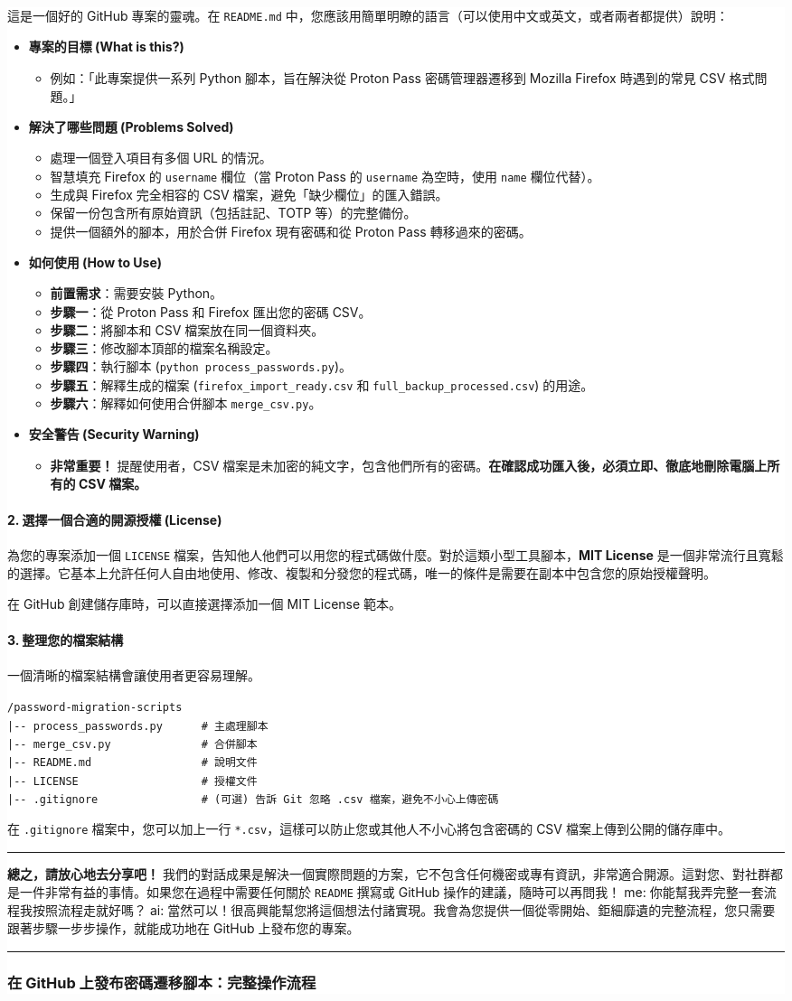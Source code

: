 這是一個好的 GitHub 專案的靈魂。在 `README.md` 中，您應該用簡單明瞭的語言（可以使用中文或英文，或者兩者都提供）說明：

*   **專案的目標 (What is this?)**
    *   例如：「此專案提供一系列 Python 腳本，旨在解決從 Proton Pass 密碼管理器遷移到 Mozilla Firefox 時遇到的常見 CSV 格式問題。」

*   **解決了哪些問題 (Problems Solved)**
    *   處理一個登入項目有多個 URL 的情況。
    *   智慧填充 Firefox 的 `username` 欄位（當 Proton Pass 的 `username` 為空時，使用 `name` 欄位代替）。
    *   生成與 Firefox 完全相容的 CSV 檔案，避免「缺少欄位」的匯入錯誤。
    *   保留一份包含所有原始資訊（包括註記、TOTP 等）的完整備份。
    *   提供一個額外的腳本，用於合併 Firefox 現有密碼和從 Proton Pass 轉移過來的密碼。

*   **如何使用 (How to Use)**
    *   **前置需求**：需要安裝 Python。
    *   **步驟一**：從 Proton Pass 和 Firefox 匯出您的密碼 CSV。
    *   **步驟二**：將腳本和 CSV 檔案放在同一個資料夾。
    *   **步驟三**：修改腳本頂部的檔案名稱設定。
    *   **步驟四**：執行腳本 (`python process_passwords.py`)。
    *   **步驟五**：解釋生成的檔案 (`firefox_import_ready.csv` 和 `full_backup_processed.csv`) 的用途。
    *   **步驟六**：解釋如何使用合併腳本 `merge_csv.py`。

*   **安全警告 (Security Warning)**
    *   **非常重要！** 提醒使用者，CSV 檔案是未加密的純文字，包含他們所有的密碼。**在確認成功匯入後，必須立即、徹底地刪除電腦上所有的 CSV 檔案。**

#### 2. 選擇一個合適的開源授權 (License)

為您的專案添加一個 `LICENSE` 檔案，告知他人他們可以用您的程式碼做什麼。對於這類小型工具腳本，**MIT License** 是一個非常流行且寬鬆的選擇。它基本上允許任何人自由地使用、修改、複製和分發您的程式碼，唯一的條件是需要在副本中包含您的原始授權聲明。

在 GitHub 創建儲存庫時，可以直接選擇添加一個 MIT License 範本。

#### 3. 整理您的檔案結構

一個清晰的檔案結構會讓使用者更容易理解。
```
/password-migration-scripts
|-- process_passwords.py      # 主處理腳本
|-- merge_csv.py              # 合併腳本
|-- README.md                 # 說明文件
|-- LICENSE                   # 授權文件
|-- .gitignore                # (可選) 告訴 Git 忽略 .csv 檔案，避免不小心上傳密碼
```
在 `.gitignore` 檔案中，您可以加上一行 `*.csv`，這樣可以防止您或其他人不小心將包含密碼的 CSV 檔案上傳到公開的儲存庫中。

---

**總之，請放心地去分享吧！** 我們的對話成果是解決一個實際問題的方案，它不包含任何機密或專有資訊，非常適合開源。這對您、對社群都是一件非常有益的事情。如果您在過程中需要任何關於 `README` 撰寫或 GitHub 操作的建議，隨時可以再問我！
me:
你能幫我弄完整一套流程我按照流程走就好嗎？
ai:
當然可以！很高興能幫您將這個想法付諸實現。我會為您提供一個從零開始、鉅細靡遺的完整流程，您只需要跟著步驟一步步操作，就能成功地在 GitHub 上發布您的專案。

---

### **在 GitHub 上發布密碼遷移腳本：完整操作流程**
